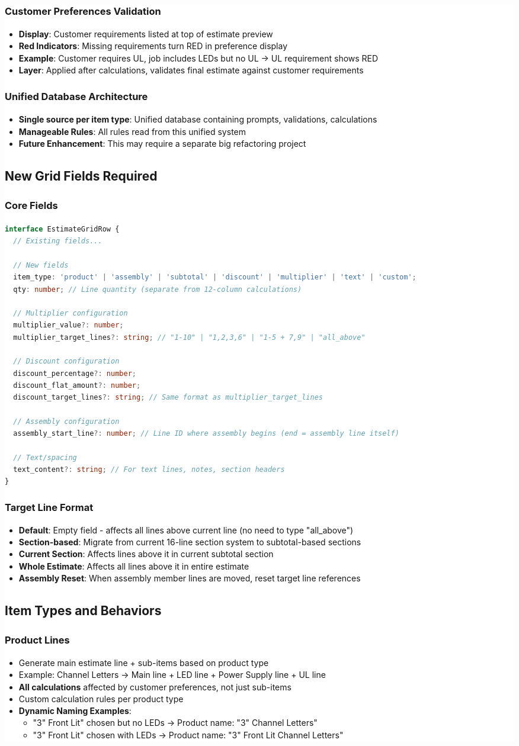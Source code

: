 ### Customer Preferences Validation
- **Display**: Customer requirements listed at top of estimate preview
- **Red Indicators**: Missing requirements turn RED in preference display
- **Example**: Customer requires UL, job includes LEDs but no UL → UL requirement shows RED
- **Layer**: Applied after calculations, validates final estimate against customer requirements

### Unified Database Architecture
- **Single source per item type**: Unified database containing prompts, validations, calculations
- **Manageable Rules**: All rules read from this unified system
- **Future Enhancement**: This may require a separate big refactoring project

## New Grid Fields Required

### Core Fields
```typescript
interface EstimateGridRow {
  // Existing fields...
  
  // New fields
  item_type: 'product' | 'assembly' | 'subtotal' | 'discount' | 'multiplier' | 'text' | 'custom';
  qty: number; // Line quantity (separate from 12-column calculations)
  
  // Multiplier configuration
  multiplier_value?: number;
  multiplier_target_lines?: string; // "1-10" | "1,2,3,6" | "1-5 + 7,9" | "all_above"
  
  // Discount configuration  
  discount_percentage?: number;
  discount_flat_amount?: number;
  discount_target_lines?: string; // Same format as multiplier_target_lines
  
  // Assembly configuration
  assembly_start_line?: number; // Line ID where assembly begins (end = assembly line itself)
  
  // Text/spacing
  text_content?: string; // For text lines, notes, section headers
}
```

### Target Line Format
- **Default**: Empty field - affects all lines above current line (no need to type "all_above")
- **Section-based**: Migrate from current 16-line section system to subtotal-based sections
- **Current Section**: Affects lines above it in current subtotal section
- **Whole Estimate**: Affects all lines above it in entire estimate
- **Assembly Reset**: When assembly member lines are moved, reset target line references

## Item Types and Behaviors

### Product Lines
- Generate main estimate line + sub-items based on product type
- Example: Channel Letters → Main line + LED line + Power Supply line + UL line
- **All calculations** affected by customer preferences, not just sub-items
- Custom calculation rules per product type
- **Dynamic Naming Examples**:
  - "3" Front Lit" chosen but no LEDs → Product name: "3" Channel Letters"
  - "3" Front Lit" chosen with LEDs → Product name: "3" Front Lit Channel Letters"
